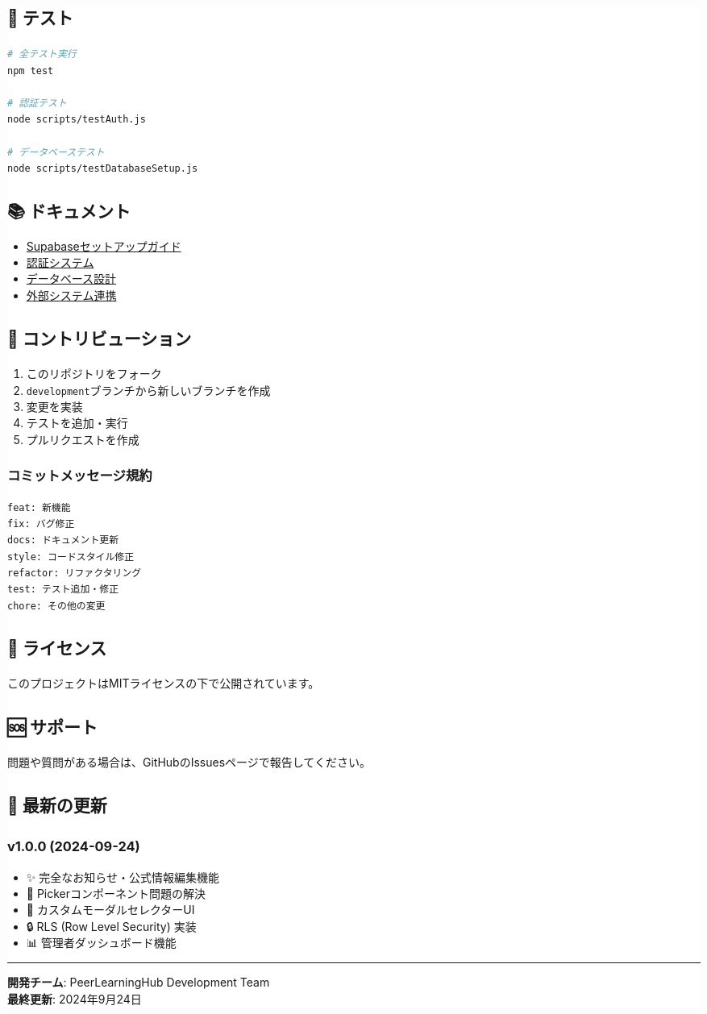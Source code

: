 ## 🧪 テスト

```bash
# 全テスト実行
npm test

# 認証テスト
node scripts/testAuth.js

# データベーステスト
node scripts/testDatabaseSetup.js
```

## 📚 ドキュメント

- [Supabaseセットアップガイド](./SUPABASE_SETUP_GUIDE.md)
- [認証システム](./AUTHENTICATION_TEST_REPORT.md)
- [データベース設計](./DATABASE_SETUP_GUIDE.md)
- [外部システム連携](./docs/EXTERNAL_SYSTEMS_INTEGRATION.md)

## 🤝 コントリビューション

1. このリポジトリをフォーク
2. `development`ブランチから新しいブランチを作成
3. 変更を実装
4. テストを追加・実行
5. プルリクエストを作成

### コミットメッセージ規約

```
feat: 新機能
fix: バグ修正
docs: ドキュメント更新
style: コードスタイル修正
refactor: リファクタリング
test: テスト追加・修正
chore: その他の変更
```

## 📄 ライセンス

このプロジェクトはMITライセンスの下で公開されています。

## 🆘 サポート

問題や質問がある場合は、GitHubのIssuesページで報告してください。

## 🔄 最新の更新

### v1.0.0 (2024-09-24)
- ✨ 完全なお知らせ・公式情報編集機能
- 🔧 Pickerコンポーネント問題の解決
- 📱 カスタムモーダルセレクターUI
- 🔒 RLS (Row Level Security) 実装
- 📊 管理者ダッシュボード機能

---

**開発チーム**: PeerLearningHub Development Team  
**最終更新**: 2024年9月24日